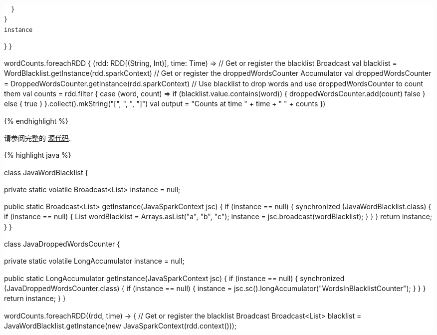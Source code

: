       }
    }
    instance
  }
}

wordCounts.foreachRDD { (rdd: RDD[(String, Int)], time: Time) =>
  // Get or register the blacklist Broadcast
  val blacklist = WordBlacklist.getInstance(rdd.sparkContext)
  // Get or register the droppedWordsCounter Accumulator
  val droppedWordsCounter = DroppedWordsCounter.getInstance(rdd.sparkContext)
  // Use blacklist to drop words and use droppedWordsCounter to count them
  val counts = rdd.filter { case (word, count) =>
    if (blacklist.value.contains(word)) {
      droppedWordsCounter.add(count)
      false
    } else {
      true
    }
  }.collect().mkString("[", ", ", "]")
  val output = "Counts at time " + time + " " + counts
})

{% endhighlight %}

请参阅完整的 [源代码]({{site.SPARK_GITHUB_URL}}/blob/v{{site.SPARK_VERSION_SHORT}}/examples/src/main/scala/org/apache/spark/examples/streaming/RecoverableNetworkWordCount.scala).
</div>
<div data-lang="java" markdown="1">
{% highlight java %}

class JavaWordBlacklist {

  private static volatile Broadcast<List<String>> instance = null;

  public static Broadcast<List<String>> getInstance(JavaSparkContext jsc) {
    if (instance == null) {
      synchronized (JavaWordBlacklist.class) {
        if (instance == null) {
          List<String> wordBlacklist = Arrays.asList("a", "b", "c");
          instance = jsc.broadcast(wordBlacklist);
        }
      }
    }
    return instance;
  }
}

class JavaDroppedWordsCounter {

  private static volatile LongAccumulator instance = null;

  public static LongAccumulator getInstance(JavaSparkContext jsc) {
    if (instance == null) {
      synchronized (JavaDroppedWordsCounter.class) {
        if (instance == null) {
          instance = jsc.sc().longAccumulator("WordsInBlacklistCounter");
        }
      }
    }
    return instance;
  }
}

wordCounts.foreachRDD((rdd, time) -> {
  // Get or register the blacklist Broadcast
  Broadcast<List<String>> blacklist = JavaWordBlacklist.getInstance(new JavaSparkContext(rdd.context()));